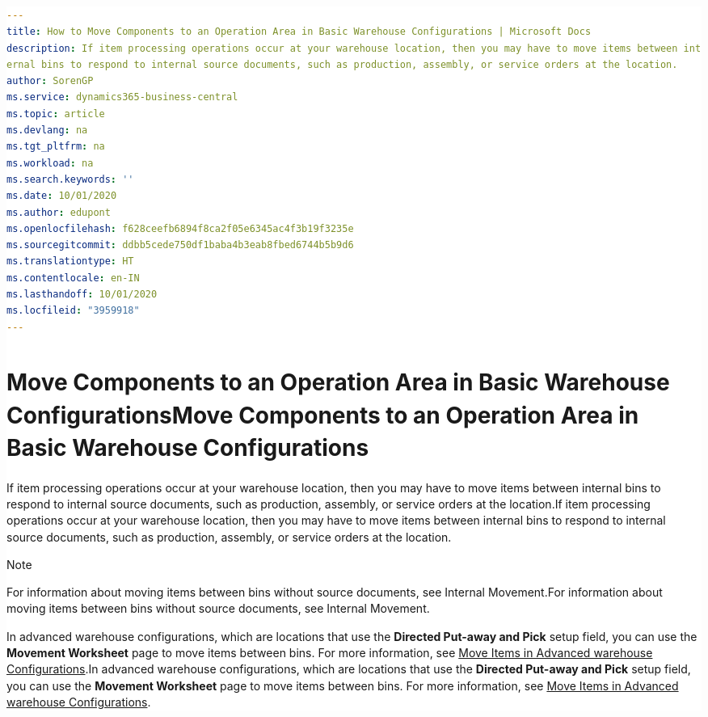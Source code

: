 ```yaml
---
title: How to Move Components to an Operation Area in Basic Warehouse Configurations | Microsoft Docs
description: If item processing operations occur at your warehouse location, then you may have to move items between internal bins to respond to internal source documents, such as production, assembly, or service orders at the location.
author: SorenGP
ms.service: dynamics365-business-central
ms.topic: article
ms.devlang: na
ms.tgt_pltfrm: na
ms.workload: na
ms.search.keywords: ''
ms.date: 10/01/2020
ms.author: edupont
ms.openlocfilehash: f628ceefb6894f8ca2f05e6345ac4f3b19f3235e
ms.sourcegitcommit: ddbb5cede750df1baba4b3eab8fbed6744b5b9d6
ms.translationtype: HT
ms.contentlocale: en-IN
ms.lasthandoff: 10/01/2020
ms.locfileid: "3959918"
---
```

# <a name="move-components-to-an-operation-area-in-basic-warehouse-configurations"></a><span data-ttu-id="b6c01-103">Move Components to an Operation Area in Basic Warehouse Configurations</span><span class="sxs-lookup"><span data-stu-id="b6c01-103">Move Components to an Operation Area in Basic Warehouse Configurations</span></span>
<span data-ttu-id="b6c01-104">If item processing operations occur at your warehouse location, then you may have to move items between internal bins to respond to internal source documents, such as production, assembly, or service orders at the location.</span><span class="sxs-lookup"><span data-stu-id="b6c01-104">If item processing operations occur at your warehouse location, then you may have to move items between internal bins to respond to internal source documents, such as production, assembly, or service orders at the location.</span></span>  

> [!NOTE]  
>  <span data-ttu-id="b6c01-105">For information about moving items between bins without source documents, see Internal Movement.</span><span class="sxs-lookup"><span data-stu-id="b6c01-105">For information about moving items between bins without source documents, see Internal Movement.</span></span>  

<span data-ttu-id="b6c01-106">In advanced warehouse configurations, which are locations that use the **Directed Put-away and Pick** setup field, you can use the **Movement Worksheet** page to move items between bins. For more information, see [Move Items in Advanced warehouse Configurations](warehouse-how-to-move-items-in-advanced-warehousing.md).</span><span class="sxs-lookup"><span data-stu-id="b6c01-106">In advanced warehouse configurations, which are locations that use the **Directed Put-away and Pick** setup field, you can use the **Movement Worksheet** page to move items between bins. For more information, see [Move Items in Advanced warehouse Configurations](warehouse-how-to-move-items-in-advanced-warehousing.md).</span></span>  
